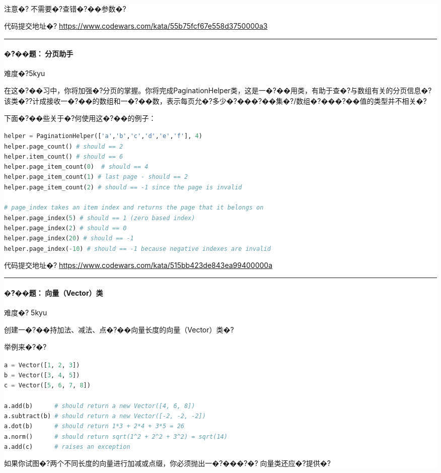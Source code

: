 注意�? 不需要�?查错�?��参数�?

代码提交地址�?
<https://www.codewars.com/kata/55b75fcf67e558d3750000a3>

---

#### �?��题： 分页助手

难度�?5kyu

在这�?��习中，你将加强�?分页的掌握。你将完成PaginationHelper类，这是一�?��用类，有助于查�?与数组有关的分页信息�?
该类�??计成接收一�?��的数组和一�?��数，表示每页允�?多少�?���?��集�?/数组�?���?��值的类型并不相关�?

下面�?��些关于�?何使用这�?��的例子：

```python
helper = PaginationHelper(['a','b','c','d','e','f'], 4)
helper.page_count() # should == 2
helper.item_count() # should == 6
helper.page_item_count(0)  # should == 4
helper.page_item_count(1) # last page - should == 2
helper.page_item_count(2) # should == -1 since the page is invalid

# page_index takes an item index and returns the page that it belongs on
helper.page_index(5) # should == 1 (zero based index)
helper.page_index(2) # should == 0
helper.page_index(20) # should == -1
helper.page_index(-10) # should == -1 because negative indexes are invalid
```

代码提交地址�?
<https://www.codewars.com/kata/515bb423de843ea99400000a>

---

#### �?��题： 向量（Vector）类

难度�? 5kyu

创建一�?��持加法、减法、点�?��向量长度的向量（Vector）类�?

举例来�?�?

```python
a = Vector([1, 2, 3])
b = Vector([3, 4, 5])
c = Vector([5, 6, 7, 8])

a.add(b)      # should return a new Vector([4, 6, 8])
a.subtract(b) # should return a new Vector([-2, -2, -2])
a.dot(b)      # should return 1*3 + 2*4 + 3*5 = 26
a.norm()      # should return sqrt(1^2 + 2^2 + 3^2) = sqrt(14)
a.add(c)      # raises an exception
```

如果你试图�?两个不同长度的向量进行加减或点缀，你必须抛出一�?���?�?
向量类还应�?提供�?

